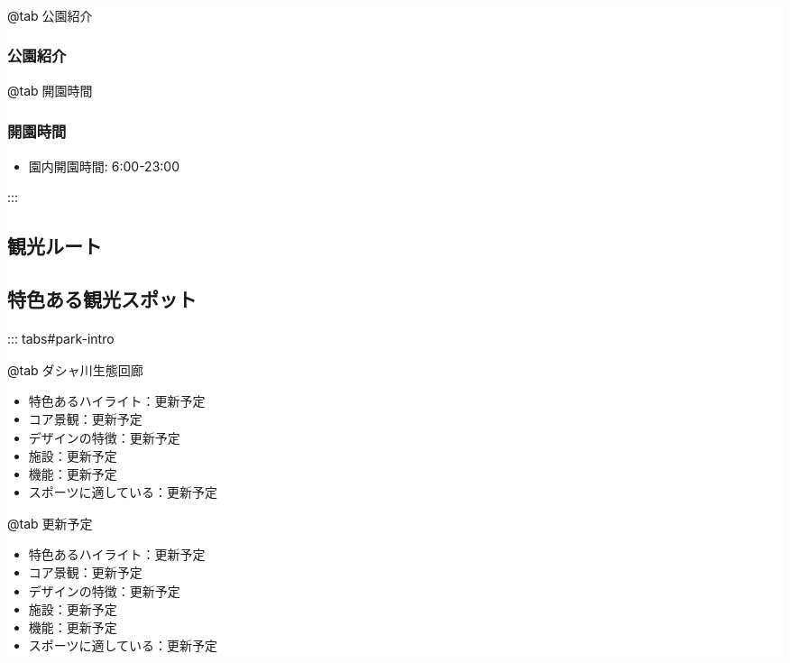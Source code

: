 @tab 公園紹介
### 公園紹介
@tab 開園時間
### 開園時間
- 園内開園時間: 6:00-23:00

:::

## 観光ルート
<ImageCard
image="https://cgj.sz.gov.cn/attachment/1/1333/1333614/10774645.png"
title="ダシャ川生態回廊游玩路径图"
description="游玩路径示意图"
/>



## 特色ある観光スポット

::: tabs#park-intro

@tab ダシャ川生態回廊
<ImageCard
image="https://cgj.sz.gov.cn/images/index20230710_1.png"
    title="ダシャ川生態回廊"
    description="公園は“人間本位”の設計理念を強調し、“生態河川”をテーマに、都市の河畔景観の多様な連続性を生み出し、都市の記憶の特徴を備えた都市名刺を形成し、生活のリズムを備えた都市の水辺の親水環境を作り出します。川沿いの河川の異なる特徴に応じて、ダシャハ川の上流、中流、下流はそれぞれ“学術の道”、“都市の森”、“活気あるウォーターフロント”という3つの主要テーマに位置付けられています。健康ランニングコース、自転車道、歩行者道、環境に優しい読書バー、窒素茶室、出会い茶室、密林の板張りの道、展望台、子供の遊び場、森林ステージ、湿地公園などの主要な施設とアトラクションがあります。"
    date=""
    author="深セン政府オンライン"
/>


- 特色あるハイライト：更新予定
- コア景観：更新予定
- デザインの特徴：更新予定
- 施設：更新予定
- 機能：更新予定
- スポーツに適している：更新予定

@tab 更新予定
<ImageCard
image="https://cgj.sz.gov.cn/images/index20230710_1.png"
    title="ダシャ川生態回廊"
    description="公園は“人間本位”の設計理念を強調し、“生態河川”をテーマに、都市の河畔景観の多様な連続性を生み出し、都市の記憶の特徴を備えた都市名刺を形成し、生活のリズムを備えた都市の水辺の親水環境を作り出します。川沿いの河川の異なる特徴に応じて、ダシャハ川の上流、中流、下流はそれぞれ“学術の道”、“都市の森”、“活気あるウォーターフロント”という3つの主要テーマに位置付けられています。健康ランニングコース、自転車道、歩行者道、環境に優しい読書バー、窒素茶室、出会い茶室、密林の板張りの道、展望台、子供の遊び場、森林ステージ、湿地公園などの主要な施設とアトラクションがあります。"
    date=""
    author="深セン政府オンライン"
/>


- 特色あるハイライト：更新予定
- コア景観：更新予定
- デザインの特徴：更新予定
- 施設：更新予定
- 機能：更新予定
- スポーツに適している：更新予定
